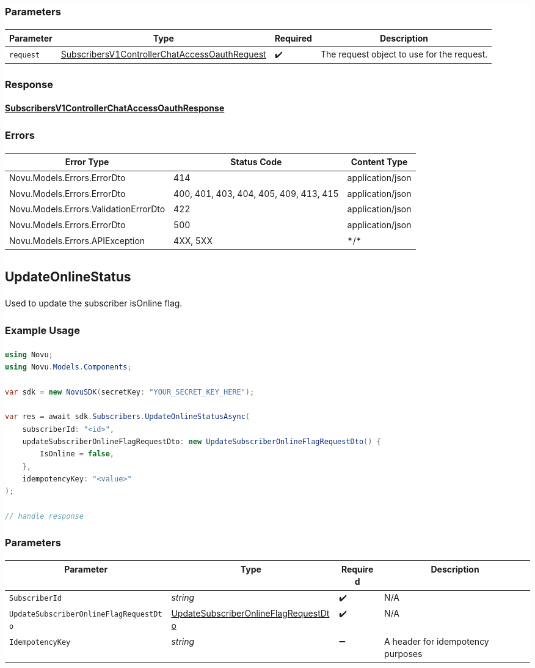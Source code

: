 ### Parameters

| Parameter                                                                                                               | Type                                                                                                                    | Required                                                                                                                | Description                                                                                                             |
| ----------------------------------------------------------------------------------------------------------------------- | ----------------------------------------------------------------------------------------------------------------------- | ----------------------------------------------------------------------------------------------------------------------- | ----------------------------------------------------------------------------------------------------------------------- |
| `request`                                                                                                               | [SubscribersV1ControllerChatAccessOauthRequest](../../Models/Requests/SubscribersV1ControllerChatAccessOauthRequest.md) | :heavy_check_mark:                                                                                                      | The request object to use for the request.                                                                              |

### Response

**[SubscribersV1ControllerChatAccessOauthResponse](../../Models/Requests/SubscribersV1ControllerChatAccessOauthResponse.md)**

### Errors

| Error Type                             | Status Code                            | Content Type                           |
| -------------------------------------- | -------------------------------------- | -------------------------------------- |
| Novu.Models.Errors.ErrorDto            | 414                                    | application/json                       |
| Novu.Models.Errors.ErrorDto            | 400, 401, 403, 404, 405, 409, 413, 415 | application/json                       |
| Novu.Models.Errors.ValidationErrorDto  | 422                                    | application/json                       |
| Novu.Models.Errors.ErrorDto            | 500                                    | application/json                       |
| Novu.Models.Errors.APIException        | 4XX, 5XX                               | \*/\*                                  |

## UpdateOnlineStatus

Used to update the subscriber isOnline flag.

### Example Usage

```csharp
using Novu;
using Novu.Models.Components;

var sdk = new NovuSDK(secretKey: "YOUR_SECRET_KEY_HERE");

var res = await sdk.Subscribers.UpdateOnlineStatusAsync(
    subscriberId: "<id>",
    updateSubscriberOnlineFlagRequestDto: new UpdateSubscriberOnlineFlagRequestDto() {
        IsOnline = false,
    },
    idempotencyKey: "<value>"
);

// handle response
```

### Parameters

| Parameter                                                                                               | Type                                                                                                    | Required                                                                                                | Description                                                                                             |
| ------------------------------------------------------------------------------------------------------- | ------------------------------------------------------------------------------------------------------- | ------------------------------------------------------------------------------------------------------- | ------------------------------------------------------------------------------------------------------- |
| `SubscriberId`                                                                                          | *string*                                                                                                | :heavy_check_mark:                                                                                      | N/A                                                                                                     |
| `UpdateSubscriberOnlineFlagRequestDto`                                                                  | [UpdateSubscriberOnlineFlagRequestDto](../../Models/Components/UpdateSubscriberOnlineFlagRequestDto.md) | :heavy_check_mark:                                                                                      | N/A                                                                                                     |
| `IdempotencyKey`                                                                                        | *string*                                                                                                | :heavy_minus_sign:                                                                                      | A header for idempotency purposes                                                                       |

